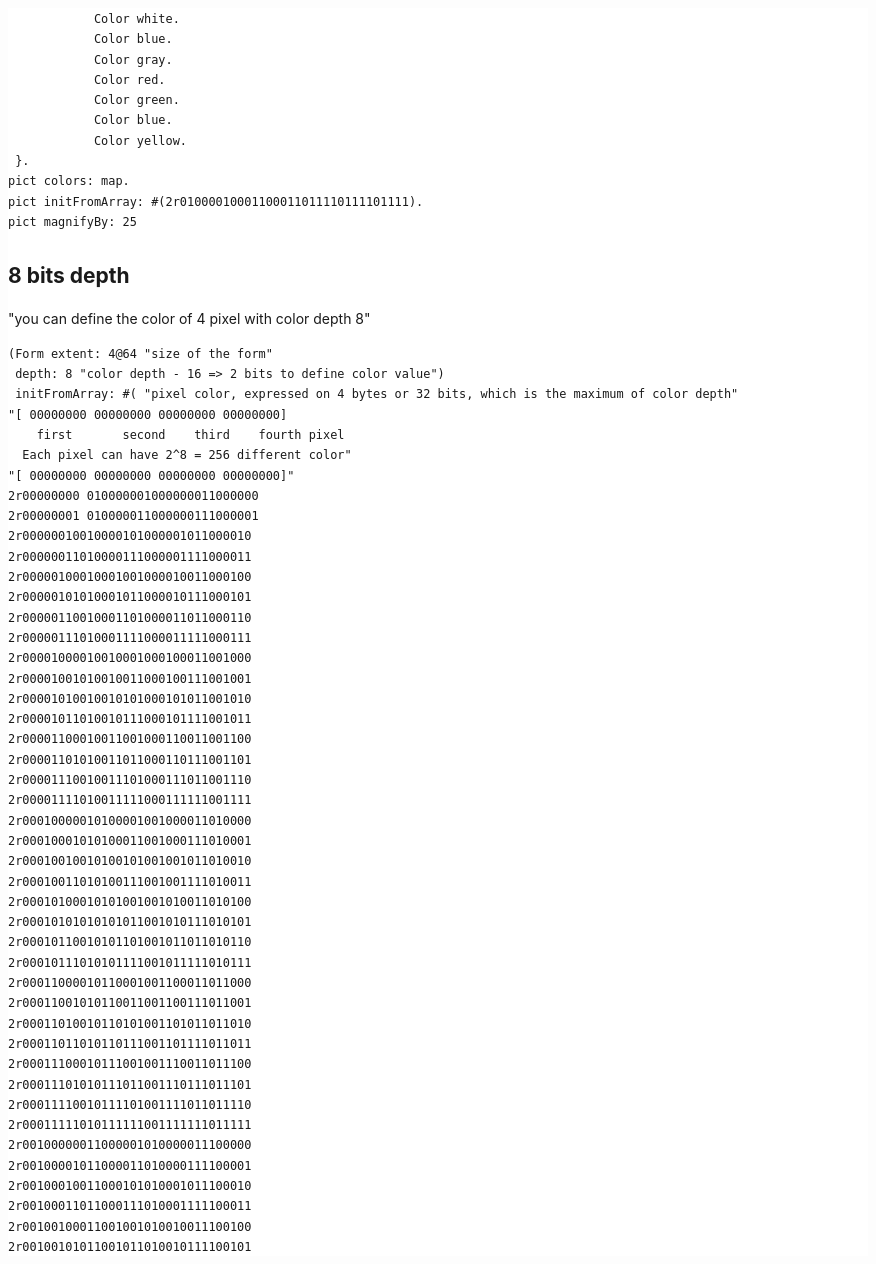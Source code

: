```smalltalk
			Color white. 
			Color blue.
			Color gray.
			Color red.
			Color green.
			Color blue.
			Color yellow. 
 }.
pict colors: map.
pict initFromArray: #(2r01000010001100011011110111101111).
pict magnifyBy: 25
```

## 8 bits depth
"you can define the color of 4 pixel with color depth 8"
```smalltalk
(Form extent: 4@64 "size of the form"
 depth: 8 "color depth - 16 => 2 bits to define color value")
 initFromArray: #( "pixel color, expressed on 4 bytes or 32 bits, which is the maximum of color depth"
"[ 00000000 00000000 00000000 00000000]
	first 		second    third    fourth pixel   
  Each pixel can have 2^8 = 256 different color"
"[ 00000000 00000000 00000000 00000000]"
2r00000000 010000001000000011000000
2r00000001 010000011000000111000001
2r00000010010000101000001011000010
2r00000011010000111000001111000011
2r00000100010001001000010011000100
2r00000101010001011000010111000101
2r00000110010001101000011011000110
2r00000111010001111000011111000111
2r00001000010010001000100011001000
2r00001001010010011000100111001001
2r00001010010010101000101011001010
2r00001011010010111000101111001011
2r00001100010011001000110011001100
2r00001101010011011000110111001101
2r00001110010011101000111011001110
2r00001111010011111000111111001111
2r00010000010100001001000011010000
2r00010001010100011001000111010001
2r00010010010100101001001011010010
2r00010011010100111001001111010011
2r00010100010101001001010011010100
2r00010101010101011001010111010101
2r00010110010101101001011011010110
2r00010111010101111001011111010111
2r00011000010110001001100011011000
2r00011001010110011001100111011001
2r00011010010110101001101011011010
2r00011011010110111001101111011011
2r00011100010111001001110011011100
2r00011101010111011001110111011101
2r00011110010111101001111011011110
2r00011111010111111001111111011111
2r00100000011000001010000011100000
2r00100001011000011010000111100001
2r00100010011000101010001011100010
2r00100011011000111010001111100011
2r00100100011001001010010011100100
2r00100101011001011010010111100101
```
